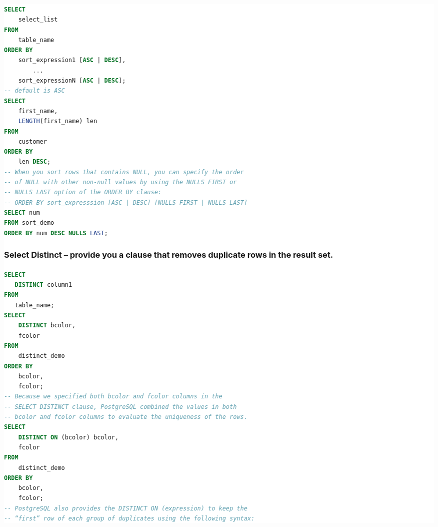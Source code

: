 ```sql
SELECT
	select_list
FROM
	table_name
ORDER BY
	sort_expression1 [ASC | DESC],
        ...
	sort_expressionN [ASC | DESC];
-- default is ASC
SELECT
	first_name,
	LENGTH(first_name) len
FROM
	customer
ORDER BY
	len DESC;
-- When you sort rows that contains NULL, you can specify the order
-- of NULL with other non-null values by using the NULLS FIRST or
-- NULLS LAST option of the ORDER BY clause:
-- ORDER BY sort_expresssion [ASC | DESC] [NULLS FIRST | NULLS LAST]
SELECT num
FROM sort_demo
ORDER BY num DESC NULLS LAST;
```

### Select Distinct – provide you a clause that removes duplicate rows in the result set.

```sql
SELECT
   DISTINCT column1
FROM
   table_name;
SELECT
	DISTINCT bcolor,
	fcolor
FROM
	distinct_demo
ORDER BY
	bcolor,
	fcolor;
-- Because we specified both bcolor and fcolor columns in the
-- SELECT DISTINCT clause, PostgreSQL combined the values in both
-- bcolor and fcolor columns to evaluate the uniqueness of the rows.
SELECT
	DISTINCT ON (bcolor) bcolor,
	fcolor
FROM
	distinct_demo
ORDER BY
	bcolor,
	fcolor;
-- PostgreSQL also provides the DISTINCT ON (expression) to keep the
-- “first” row of each group of duplicates using the following syntax:
```
